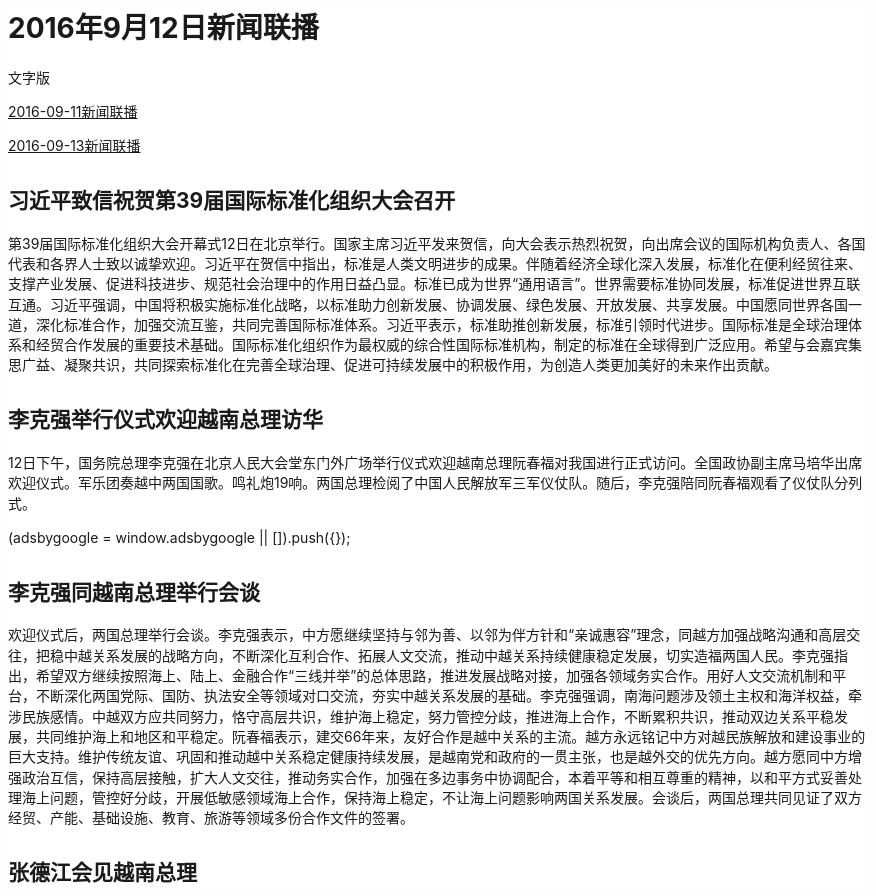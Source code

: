 







# 2016年9月12日新闻联播
 文字版








[2016-09-11新闻联播](/xinwenlianbo/20160911)


[2016-09-13新闻联播](/xinwenlianbo/20160913)





## 习近平致信祝贺第39届国际标准化组织大会召开


第39届国际标准化组织大会开幕式12日在北京举行。国家主席习近平发来贺信，向大会表示热烈祝贺，向出席会议的国际机构负责人、各国代表和各界人士致以诚挚欢迎。习近平在贺信中指出，标准是人类文明进步的成果。伴随着经济全球化深入发展，标准化在便利经贸往来、支撑产业发展、促进科技进步、规范社会治理中的作用日益凸显。标准已成为世界“通用语言”。世界需要标准协同发展，标准促进世界互联互通。习近平强调，中国将积极实施标准化战略，以标准助力创新发展、协调发展、绿色发展、开放发展、共享发展。中国愿同世界各国一道，深化标准合作，加强交流互鉴，共同完善国际标准体系。习近平表示，标准助推创新发展，标准引领时代进步。国际标准是全球治理体系和经贸合作发展的重要技术基础。国际标准化组织作为最权威的综合性国际标准机构，制定的标准在全球得到广泛应用。希望与会嘉宾集思广益、凝聚共识，共同探索标准化在完善全球治理、促进可持续发展中的积极作用，为创造人类更加美好的未来作出贡献。


## 李克强举行仪式欢迎越南总理访华


12日下午，国务院总理李克强在北京人民大会堂东门外广场举行仪式欢迎越南总理阮春福对我国进行正式访问。全国政协副主席马培华出席欢迎仪式。军乐团奏越中两国国歌。鸣礼炮19响。两国总理检阅了中国人民解放军三军仪仗队。随后，李克强陪同阮春福观看了仪仗队分列式。





 (adsbygoogle = window.adsbygoogle || []).push({});

 
## 李克强同越南总理举行会谈


欢迎仪式后，两国总理举行会谈。李克强表示，中方愿继续坚持与邻为善、以邻为伴方针和“亲诚惠容”理念，同越方加强战略沟通和高层交往，把稳中越关系发展的战略方向，不断深化互利合作、拓展人文交流，推动中越关系持续健康稳定发展，切实造福两国人民。李克强指出，希望双方继续按照海上、陆上、金融合作“三线并举”的总体思路，推进发展战略对接，加强各领域务实合作。用好人文交流机制和平台，不断深化两国党际、国防、执法安全等领域对口交流，夯实中越关系发展的基础。李克强强调，南海问题涉及领土主权和海洋权益，牵涉民族感情。中越双方应共同努力，恪守高层共识，维护海上稳定，努力管控分歧，推进海上合作，不断累积共识，推动双边关系平稳发展，共同维护海上和地区和平稳定。阮春福表示，建交66年来，友好合作是越中关系的主流。越方永远铭记中方对越民族解放和建设事业的巨大支持。维护传统友谊、巩固和推动越中关系稳定健康持续发展，是越南党和政府的一贯主张，也是越外交的优先方向。越方愿同中方增强政治互信，保持高层接触，扩大人文交往，推动务实合作，加强在多边事务中协调配合，本着平等和相互尊重的精神，以和平方式妥善处理海上问题，管控好分歧，开展低敏感领域海上合作，保持海上稳定，不让海上问题影响两国关系发展。会谈后，两国总理共同见证了双方经贸、产能、基础设施、教育、旅游等领域多份合作文件的签署。


## 张德江会见越南总理

